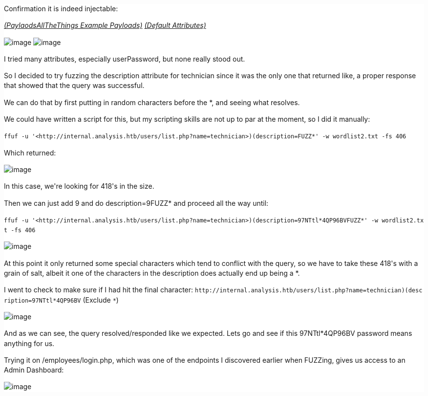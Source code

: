 Confirmation it is indeed injectable:

[*(PaylaodsAllTheThings Example Payloads)*](https://github.com/swisskyrepo/PayloadsAllTheThings/blob/master/LDAP%20Injection/README.md)
[*(Default Attributes)*](https://www.phpldaptools.com/reference/Default-Schema-Attributes/)

![image](https://github.com/user-attachments/assets/9e68e2df-88e7-4ac9-ad56-5b06a32e3784)
![image](https://github.com/user-attachments/assets/8aa17202-4e61-4a20-bf63-0629ec02b85f)

I tried many attributes, especially userPassword, but none really stood out.

So I decided to try fuzzing the description attribute for technician since it was the only one that returned like, a proper response that showed that the query was successful.

We can do that by first putting in random characters before the \*, and seeing what resolves.

We could have written a script for this, but my scripting skills are not up to par at the moment, so I did it manually:
```
ffuf -u '<http://internal.analysis.htb/users/list.php?name=technician>)(description=FUZZ*' -w wordlist2.txt -fs 406
```

Which returned:

![image](https://github.com/user-attachments/assets/d305e5a7-b142-49c0-b63a-2a31f4e89fc7)

In this case, we're looking for 418's in the size.

Then we can just add 9 and do description=9FUZZ* and proceed all the way until:
```
ffuf -u '<http://internal.analysis.htb/users/list.php?name=technician>)(description=97NTtl*4QP96BVFUZZ*' -w wordlist2.txt -fs 406
```

![image](https://github.com/user-attachments/assets/bb2173ee-8bad-482e-9825-a6b5d6096e11)

At this point it only returned some special characters which tend to conflict with the query, so we have to take these 418's with a grain of salt, albeit it one of the characters in the description does actually end up being a *.

I went to check to make sure if I had hit the final character:
`http://internal.analysis.htb/users/list.php?name=technician)(description=97NTtl*4QP96BV` (Exclude `*`)

![image](https://github.com/user-attachments/assets/af0a3aaf-5117-4615-b1e8-69fb9706cb7c)


And as we can see, the query resolved/responded like we expected. Lets go and see if this 97NTtl*4QP96BV password means anything for us.


Trying it on /employees/login.php, which was one of the endpoints I discovered earlier when FUZZing, gives us access to an Admin Dashboard:

![image](https://github.com/user-attachments/assets/1eabee50-761d-46c9-8da5-1c35cfe73d27)
